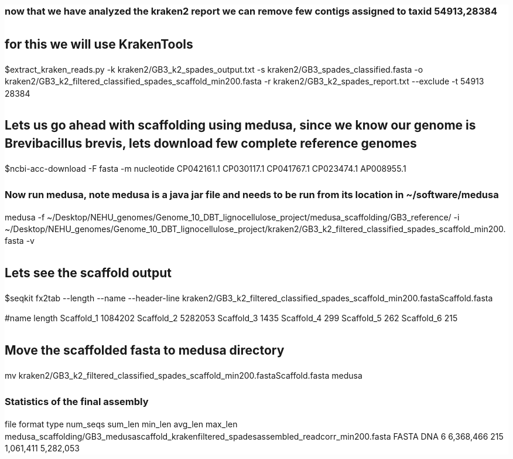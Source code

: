 ### now that we have analyzed the kraken2 report we can remove few contigs assigned to taxid 54913,28384
## for this we will use KrakenTools

$extract_kraken_reads.py -k kraken2/GB3_k2_spades_output.txt -s kraken2/GB3_spades_classified.fasta -o kraken2/GB3_k2_filtered_classified_spades_scaffold_min200.fasta -r kraken2/GB3_k2_spades_report.txt --exclude -t 54913 28384 

## Lets us go ahead with scaffolding using medusa, since we know our genome is Brevibacillus brevis, lets download few complete reference genomes

$ncbi-acc-download -F fasta -m nucleotide CP042161.1 CP030117.1 CP041767.1 CP023474.1 AP008955.1

### Now run medusa, note medusa is a java jar file and needs to be run from its location in ~/software/medusa
medusa -f ~/Desktop/NEHU_genomes/Genome_10_DBT_lignocellulose_project/medusa_scaffolding/GB3_reference/ -i ~/Desktop/NEHU_genomes/Genome_10_DBT_lignocellulose_project/kraken2/GB3_k2_filtered_classified_spades_scaffold_min200.fasta -v

## Lets see the scaffold output
$seqkit fx2tab --length --name --header-line kraken2/GB3_k2_filtered_classified_spades_scaffold_min200.fastaScaffold.fasta

#name   length
Scaffold_1      1084202
Scaffold_2      5282053
Scaffold_3      1435
Scaffold_4      299
Scaffold_5      262
Scaffold_6      215

## Move the scaffolded fasta to medusa directory
mv kraken2/GB3_k2_filtered_classified_spades_scaffold_min200.fastaScaffold.fasta medusa


### Statistics of the final assembly
file                                                                                        format  type  num_seqs    sum_len  min_len    avg_len    max_len
medusa_scaffolding/GB3_medusascaffold_krakenfiltered_spadesassembled_readcorr_min200.fasta  FASTA   DNA          6  6,368,466      215  1,061,411  5,282,053

